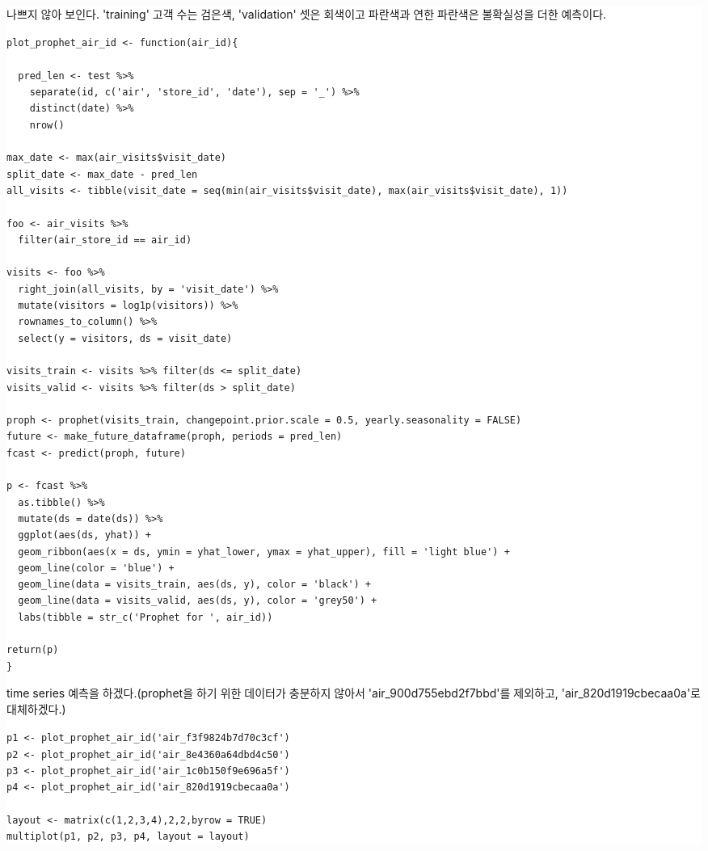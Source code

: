 나쁘지 않아 보인다. 'training' 고객 수는 검은색, 'validation' 셋은 회색이고 파란색과 연한 파란색은 불확실성을 더한 예측이다.

```{r}
plot_prophet_air_id <- function(air_id){
  
  pred_len <- test %>% 
    separate(id, c('air', 'store_id', 'date'), sep = '_') %>% 
    distinct(date) %>% 
    nrow()
  
max_date <- max(air_visits$visit_date)
split_date <- max_date - pred_len
all_visits <- tibble(visit_date = seq(min(air_visits$visit_date), max(air_visits$visit_date), 1))

foo <- air_visits %>% 
  filter(air_store_id == air_id)

visits <- foo %>% 
  right_join(all_visits, by = 'visit_date') %>% 
  mutate(visitors = log1p(visitors)) %>% 
  rownames_to_column() %>% 
  select(y = visitors, ds = visit_date)

visits_train <- visits %>% filter(ds <= split_date)
visits_valid <- visits %>% filter(ds > split_date)

proph <- prophet(visits_train, changepoint.prior.scale = 0.5, yearly.seasonality = FALSE)
future <- make_future_dataframe(proph, periods = pred_len)
fcast <- predict(proph, future)

p <- fcast %>% 
  as.tibble() %>% 
  mutate(ds = date(ds)) %>% 
  ggplot(aes(ds, yhat)) +
  geom_ribbon(aes(x = ds, ymin = yhat_lower, ymax = yhat_upper), fill = 'light blue') +
  geom_line(color = 'blue') +
  geom_line(data = visits_train, aes(ds, y), color = 'black') +
  geom_line(data = visits_valid, aes(ds, y), color = 'grey50') +
  labs(tibble = str_c('Prophet for ', air_id))

return(p)
}
```

time series 예측을 하겠다.(prophet을 하기 위한 데이터가 충분하지 않아서 'air_900d755ebd2f7bbd'를 제외하고, 'air_820d1919cbecaa0a'로 대체하겠다.)

```{r}
p1 <- plot_prophet_air_id('air_f3f9824b7d70c3cf')
p2 <- plot_prophet_air_id('air_8e4360a64dbd4c50')
p3 <- plot_prophet_air_id('air_1c0b150f9e696a5f')
p4 <- plot_prophet_air_id('air_820d1919cbecaa0a')

layout <- matrix(c(1,2,3,4),2,2,byrow = TRUE)
multiplot(p1, p2, p3, p4, layout = layout)
```
